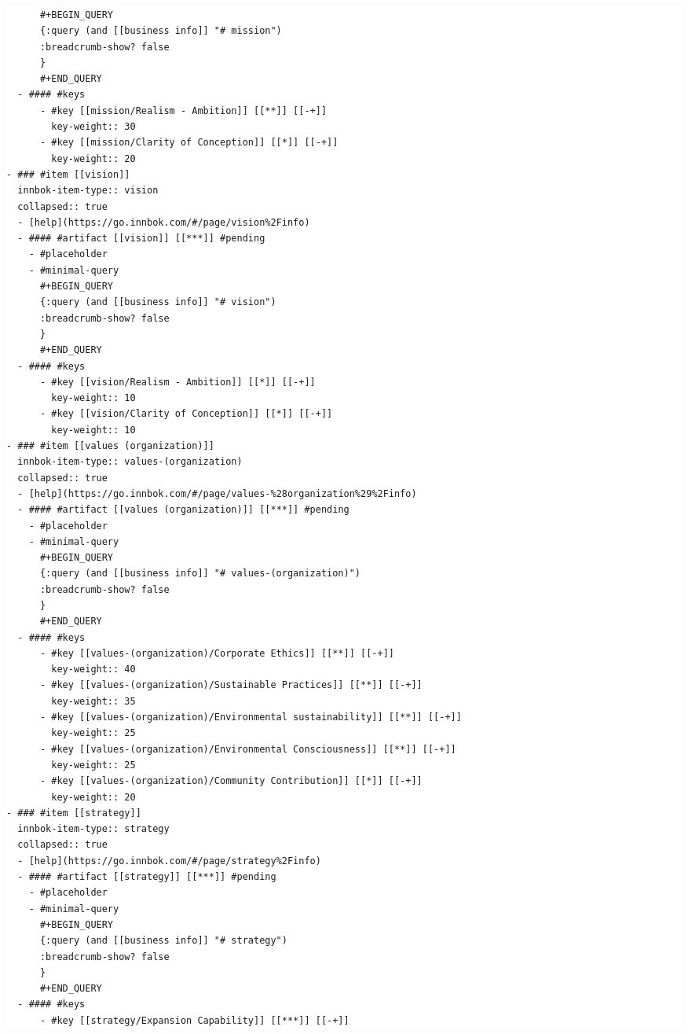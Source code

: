           #+BEGIN_QUERY
          {:query (and [[business info]] "# mission")
          :breadcrumb-show? false
          }
          #+END_QUERY
      - #### #keys
          - #key [[mission/Realism - Ambition]] [[**]] [[-+]]
            key-weight:: 30
          - #key [[mission/Clarity of Conception]] [[*]] [[-+]]
            key-weight:: 20
    - ### #item [[vision]] 
      innbok-item-type:: vision
      collapsed:: true
      - [help](https://go.innbok.com/#/page/vision%2Finfo)
      - #### #artifact [[vision]] [[***]] #pending
        - #placeholder
        - #minimal-query
          #+BEGIN_QUERY
          {:query (and [[business info]] "# vision")
          :breadcrumb-show? false
          }
          #+END_QUERY
      - #### #keys
          - #key [[vision/Realism - Ambition]] [[*]] [[-+]]
            key-weight:: 10
          - #key [[vision/Clarity of Conception]] [[*]] [[-+]]
            key-weight:: 10
    - ### #item [[values (organization)]] 
      innbok-item-type:: values-(organization)
      collapsed:: true
      - [help](https://go.innbok.com/#/page/values-%28organization%29%2Finfo)
      - #### #artifact [[values (organization)]] [[***]] #pending
        - #placeholder
        - #minimal-query
          #+BEGIN_QUERY
          {:query (and [[business info]] "# values-(organization)")
          :breadcrumb-show? false
          }
          #+END_QUERY
      - #### #keys
          - #key [[values-(organization)/Corporate Ethics]] [[**]] [[-+]]
            key-weight:: 40
          - #key [[values-(organization)/Sustainable Practices]] [[**]] [[-+]]
            key-weight:: 35
          - #key [[values-(organization)/Environmental sustainability]] [[**]] [[-+]]
            key-weight:: 25
          - #key [[values-(organization)/Environmental Consciousness]] [[**]] [[-+]]
            key-weight:: 25
          - #key [[values-(organization)/Community Contribution]] [[*]] [[-+]]
            key-weight:: 20
    - ### #item [[strategy]] 
      innbok-item-type:: strategy
      collapsed:: true
      - [help](https://go.innbok.com/#/page/strategy%2Finfo)
      - #### #artifact [[strategy]] [[***]] #pending
        - #placeholder
        - #minimal-query
          #+BEGIN_QUERY
          {:query (and [[business info]] "# strategy")
          :breadcrumb-show? false
          }
          #+END_QUERY
      - #### #keys
          - #key [[strategy/Expansion Capability]] [[***]] [[-+]]
